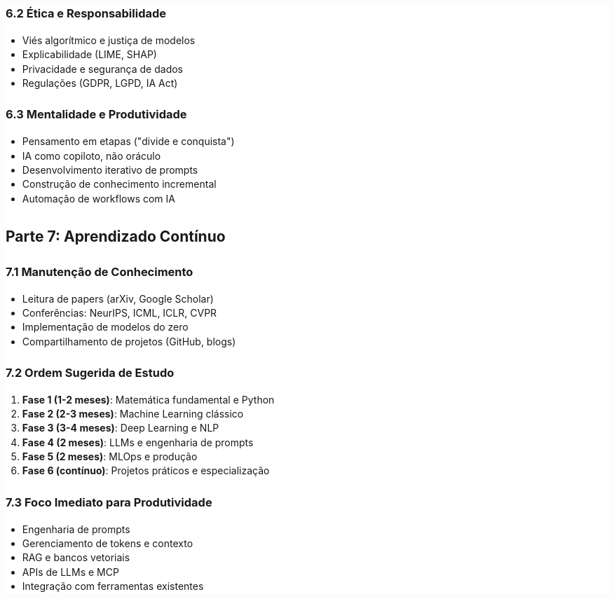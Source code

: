 ### 6.2 Ética e Responsabilidade
- Viés algorítmico e justiça de modelos
- Explicabilidade (LIME, SHAP)
- Privacidade e segurança de dados
- Regulações (GDPR, LGPD, IA Act)

### 6.3 Mentalidade e Produtividade
- Pensamento em etapas ("divide e conquista")
- IA como copiloto, não oráculo
- Desenvolvimento iterativo de prompts
- Construção de conhecimento incremental
- Automação de workflows com IA

## Parte 7: Aprendizado Contínuo

### 7.1 Manutenção de Conhecimento
- Leitura de papers (arXiv, Google Scholar)
- Conferências: NeurIPS, ICML, ICLR, CVPR
- Implementação de modelos do zero
- Compartilhamento de projetos (GitHub, blogs)

### 7.2 Ordem Sugerida de Estudo
1. **Fase 1 (1-2 meses)**: Matemática fundamental e Python
2. **Fase 2 (2-3 meses)**: Machine Learning clássico
3. **Fase 3 (3-4 meses)**: Deep Learning e NLP
4. **Fase 4 (2 meses)**: LLMs e engenharia de prompts
5. **Fase 5 (2 meses)**: MLOps e produção
6. **Fase 6 (contínuo)**: Projetos práticos e especialização

### 7.3 Foco Imediato para Produtividade
- Engenharia de prompts
- Gerenciamento de tokens e contexto
- RAG e bancos vetoriais
- APIs de LLMs e MCP
- Integração com ferramentas existentes
